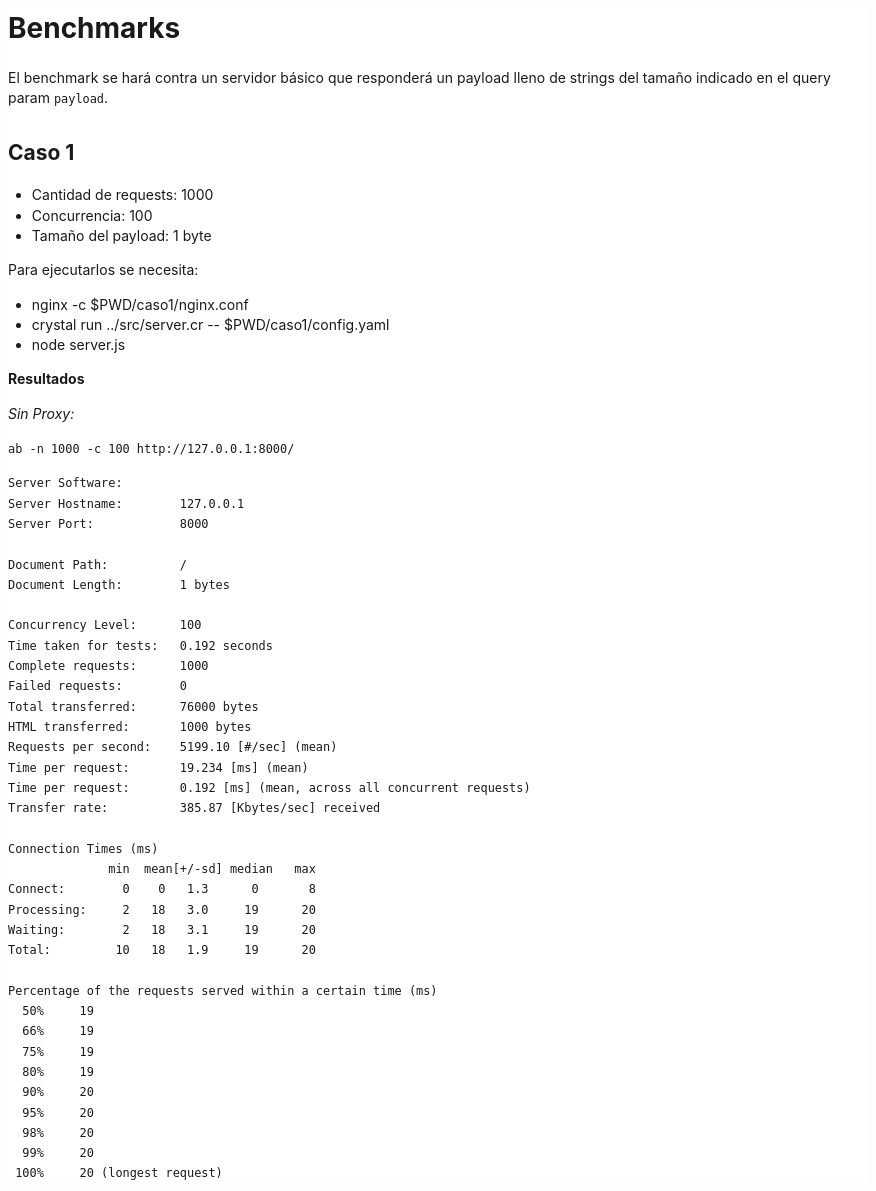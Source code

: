 # Benchmarks

El benchmark se hará contra un servidor básico que responderá un payload lleno de strings del tamaño indicado en el query param `payload`.


## Caso 1

- Cantidad de requests: 1000
- Concurrencia: 100
- Tamaño del payload: 1 byte

Para ejecutarlos se necesita:

- nginx -c $PWD/caso1/nginx.conf
- crystal run ../src/server.cr -- $PWD/caso1/config.yaml
- node server.js

**Resultados**

*Sin Proxy:*

`ab -n 1000 -c 100 http://127.0.0.1:8000/`

```
Server Software:        
Server Hostname:        127.0.0.1
Server Port:            8000

Document Path:          /
Document Length:        1 bytes

Concurrency Level:      100
Time taken for tests:   0.192 seconds
Complete requests:      1000
Failed requests:        0
Total transferred:      76000 bytes
HTML transferred:       1000 bytes
Requests per second:    5199.10 [#/sec] (mean)
Time per request:       19.234 [ms] (mean)
Time per request:       0.192 [ms] (mean, across all concurrent requests)
Transfer rate:          385.87 [Kbytes/sec] received

Connection Times (ms)
              min  mean[+/-sd] median   max
Connect:        0    0   1.3      0       8
Processing:     2   18   3.0     19      20
Waiting:        2   18   3.1     19      20
Total:         10   18   1.9     19      20

Percentage of the requests served within a certain time (ms)
  50%     19
  66%     19
  75%     19
  80%     19
  90%     20
  95%     20
  98%     20
  99%     20
 100%     20 (longest request)
```
